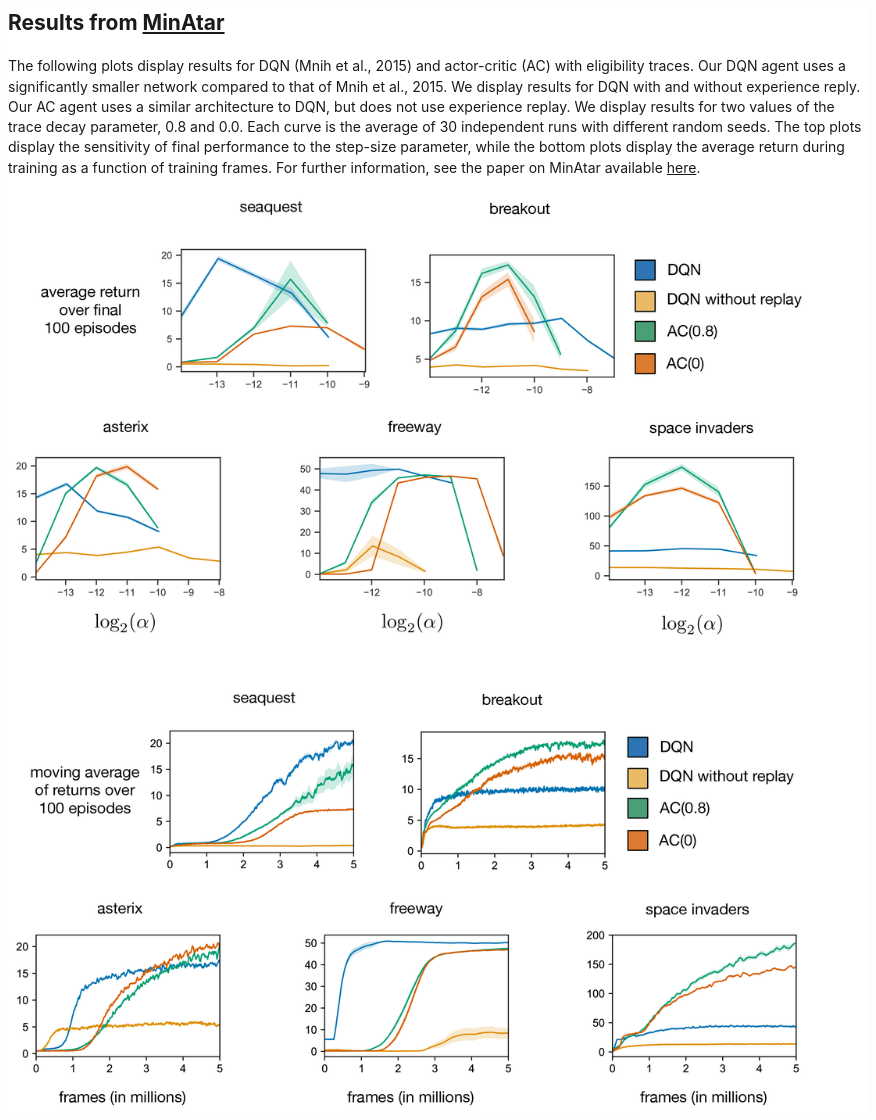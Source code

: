 ## Results from [MinAtar](https://github.com/kenjyoung/MinAtar)
The following plots display results for DQN (Mnih et al., 2015) and actor-critic (AC) with eligibility traces. Our DQN agent uses a significantly smaller network compared to that of Mnih et al., 2015. We display results for DQN with and without experience reply. Our AC agent uses a similar architecture to DQN, but does not use experience replay. We display results for two values of the trace decay parameter, 0.8 and 0.0.  Each curve is the average of 30 independent runs with different random seeds. The top plots display the sensitivity of final performance to the step-size parameter, while the bottom plots display the average return during training as a function of training frames. For further information, see the paper on MinAtar available [here](https://arxiv.org/abs/1903.03176).

<img align="center" src="img/sensitivity_curves.gif" width=800>
<img align="center" src="img/learning_curves.gif" width=800>